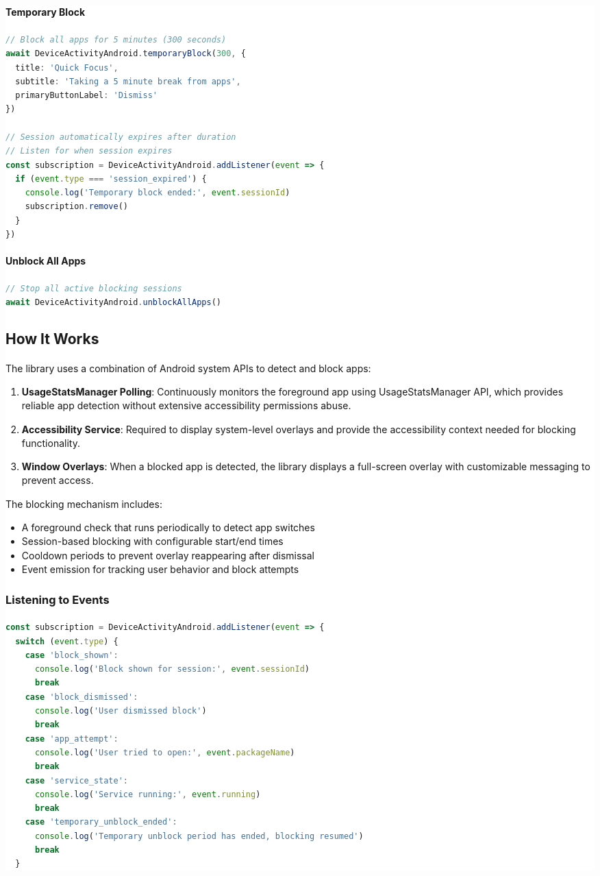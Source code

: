 #### Temporary Block

```typescript
// Block all apps for 5 minutes (300 seconds)
await DeviceActivityAndroid.temporaryBlock(300, {
  title: 'Quick Focus',
  subtitle: 'Taking a 5 minute break from apps',
  primaryButtonLabel: 'Dismiss'
})

// Session automatically expires after duration
// Listen for when session expires
const subscription = DeviceActivityAndroid.addListener(event => {
  if (event.type === 'session_expired') {
    console.log('Temporary block ended:', event.sessionId)
    subscription.remove()
  }
})
```

#### Unblock All Apps

```typescript
// Stop all active blocking sessions
await DeviceActivityAndroid.unblockAllApps()
```

## How It Works

The library uses a combination of Android system APIs to detect and block apps:

1. **UsageStatsManager Polling**: Continuously monitors the foreground app using UsageStatsManager API, which provides reliable app detection without extensive accessibility permissions abuse.

2. **Accessibility Service**: Required to display system-level overlays and provide the accessibility context needed for blocking functionality.

3. **Window Overlays**: When a blocked app is detected, the library displays a full-screen overlay with customizable messaging to prevent access.

The blocking mechanism includes:
- A foreground check that runs periodically to detect app switches
- Session-based blocking with configurable start/end times
- Cooldown periods to prevent overlay reappearing after dismissal
- Event emission for tracking user behavior and block attempts

### Listening to Events

```typescript
const subscription = DeviceActivityAndroid.addListener(event => {
  switch (event.type) {
    case 'block_shown':
      console.log('Block shown for session:', event.sessionId)
      break
    case 'block_dismissed':
      console.log('User dismissed block')
      break
    case 'app_attempt':
      console.log('User tried to open:', event.packageName)
      break
    case 'service_state':
      console.log('Service running:', event.running)
      break
    case 'temporary_unblock_ended':
      console.log('Temporary unblock period has ended, blocking resumed')
      break
  }
```